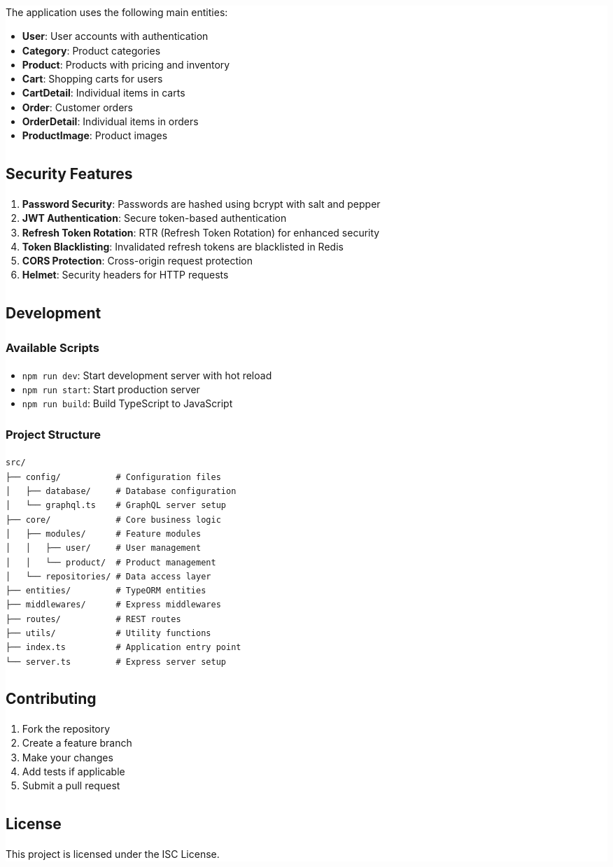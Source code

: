 The application uses the following main entities:

- **User**: User accounts with authentication
- **Category**: Product categories
- **Product**: Products with pricing and inventory
- **Cart**: Shopping carts for users
- **CartDetail**: Individual items in carts
- **Order**: Customer orders
- **OrderDetail**: Individual items in orders
- **ProductImage**: Product images

## Security Features

1. **Password Security**: Passwords are hashed using bcrypt with salt and pepper
2. **JWT Authentication**: Secure token-based authentication
3. **Refresh Token Rotation**: RTR (Refresh Token Rotation) for enhanced security
4. **Token Blacklisting**: Invalidated refresh tokens are blacklisted in Redis
5. **CORS Protection**: Cross-origin request protection
6. **Helmet**: Security headers for HTTP requests

## Development

### Available Scripts

- `npm run dev`: Start development server with hot reload
- `npm run start`: Start production server
- `npm run build`: Build TypeScript to JavaScript

### Project Structure

```
src/
├── config/           # Configuration files
│   ├── database/     # Database configuration
│   └── graphql.ts    # GraphQL server setup
├── core/             # Core business logic
│   ├── modules/      # Feature modules
│   │   ├── user/     # User management
│   │   └── product/  # Product management
│   └── repositories/ # Data access layer
├── entities/         # TypeORM entities
├── middlewares/      # Express middlewares
├── routes/           # REST routes
├── utils/            # Utility functions
├── index.ts          # Application entry point
└── server.ts         # Express server setup
```

## Contributing

1. Fork the repository
2. Create a feature branch
3. Make your changes
4. Add tests if applicable
5. Submit a pull request

## License

This project is licensed under the ISC License.
